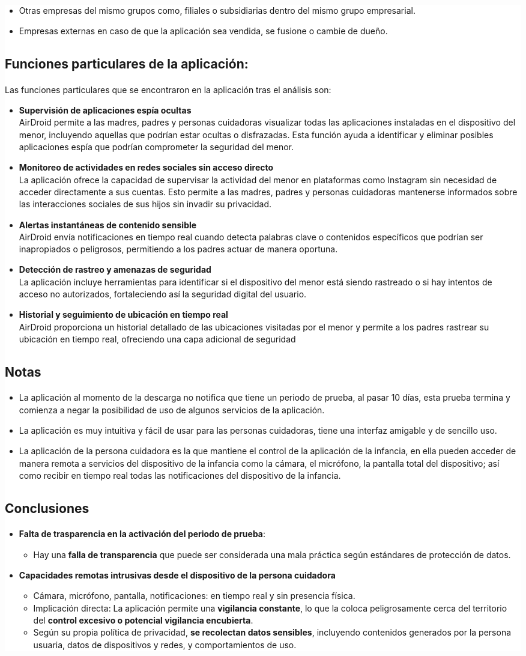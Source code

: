 - Otras empresas del mismo grupos como, filiales o subsidiarias dentro del mismo grupo empresarial.

- Empresas externas en caso de que la aplicación sea vendida, se fusione o cambie de dueño.

## Funciones particulares de la aplicación:

Las funciones particulares que se encontraron en la aplicación tras el análisis son: 

- **Supervisión de aplicaciones espía ocultas**  
    AirDroid permite a las madres, padres y personas cuidadoras visualizar todas las aplicaciones instaladas en el dispositivo del menor, incluyendo aquellas que podrían estar ocultas o disfrazadas. Esta función ayuda a identificar y eliminar posibles aplicaciones espía que podrían comprometer la seguridad del menor.

- **Monitoreo de actividades en redes sociales sin acceso directo**  
    La aplicación ofrece la capacidad de supervisar la actividad del menor en plataformas como Instagram sin necesidad de acceder directamente a sus cuentas. Esto permite a las madres, padres y personas cuidadoras mantenerse informados sobre las interacciones sociales de sus hijos sin invadir su privacidad.

- **Alertas instantáneas de contenido sensible**  
    AirDroid envía notificaciones en tiempo real cuando detecta palabras clave o contenidos específicos que podrían ser inapropiados o peligrosos, permitiendo a los padres actuar de manera oportuna.

- **Detección de rastreo y amenazas de seguridad**  
    La aplicación incluye herramientas para identificar si el dispositivo del menor está siendo rastreado o si hay intentos de acceso no autorizados, fortaleciendo así la seguridad digital del usuario.

- **Historial y seguimiento de ubicación en tiempo real**  
    AirDroid proporciona un historial detallado de las ubicaciones visitadas por el menor y permite a los padres rastrear su ubicación en tiempo real, ofreciendo una capa adicional de seguridad
## Notas

- La aplicación al momento de la descarga no notifica que tiene un periodo de prueba, al pasar 10 días, esta prueba termina y comienza a negar la posibilidad de uso de algunos servicios de la aplicación.

- La aplicación es muy intuitiva y fácil de usar para las personas cuidadoras, tiene una interfaz amigable y de sencillo uso.

- La aplicación de la persona cuidadora es la que mantiene el control de la aplicación de la infancia, en ella pueden acceder de manera remota a servicios del dispositivo de la infancia como la cámara, el micrófono, la pantalla total del dispositivo; así como recibir en tiempo real todas las notificaciones del dispositivo de la infancia.

## Conclusiones

- **Falta de trasparencia en la activación del periodo de prueba**: 
	- Hay una **falla de transparencia** que puede ser considerada una mala práctica según estándares de protección de datos.

- **Capacidades remotas intrusivas desde el dispositivo de la persona cuidadora**
	- Cámara, micrófono, pantalla, notificaciones: en tiempo real y sin presencia física.
	- Implicación directa: La aplicación permite una **vigilancia constante**, lo que la coloca peligrosamente cerca del territorio del **control excesivo o potencial vigilancia encubierta**.
	- Según su propia política de privacidad, **se recolectan datos sensibles**, incluyendo contenidos generados por la persona usuaria, datos de dispositivos y redes, y comportamientos de uso.
